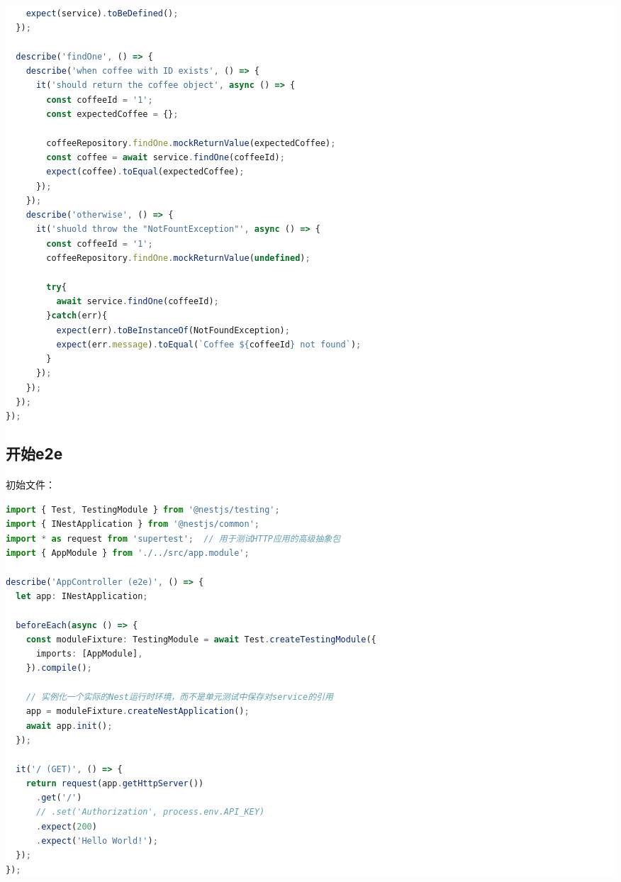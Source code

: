 ```typescript
    expect(service).toBeDefined();
  });

  describe('findOne', () => {
    describe('when coffee with ID exists', () => {
      it('should return the coffee object', async () => {
        const coffeeId = '1';
        const expectedCoffee = {};

        coffeeRepository.findOne.mockReturnValue(expectedCoffee);
        const coffee = await service.findOne(coffeeId);
        expect(coffee).toEqual(expectedCoffee);
      });
    });
    describe('otherwise', () => {
      it('shuold throw the "NotFountException"', async () => {
        const coffeeId = '1';
        coffeeRepository.findOne.mockReturnValue(undefined);

        try{
          await service.findOne(coffeeId);
        }catch(err){
          expect(err).toBeInstanceOf(NotFoundException);
          expect(err.message).toEqual(`Coffee ${coffeeId} not found`);
        }
      });
    });
  });
});
```

## 开始e2e

初始文件：

```typescript
import { Test, TestingModule } from '@nestjs/testing';
import { INestApplication } from '@nestjs/common';
import * as request from 'supertest';  // 用于测试HTTP应用的高级抽象包
import { AppModule } from './../src/app.module';

describe('AppController (e2e)', () => {
  let app: INestApplication;

  beforeEach(async () => {
    const moduleFixture: TestingModule = await Test.createTestingModule({
      imports: [AppModule],
    }).compile();

    // 实例化一个实际的Nest运行时环境，而不是单元测试中保存对service的引用
    app = moduleFixture.createNestApplication();  
    await app.init();
  });

  it('/ (GET)', () => {
    return request(app.getHttpServer())
      .get('/')
      // .set('Authorization', process.env.API_KEY)
      .expect(200)
      .expect('Hello World!');
  });
});
```
